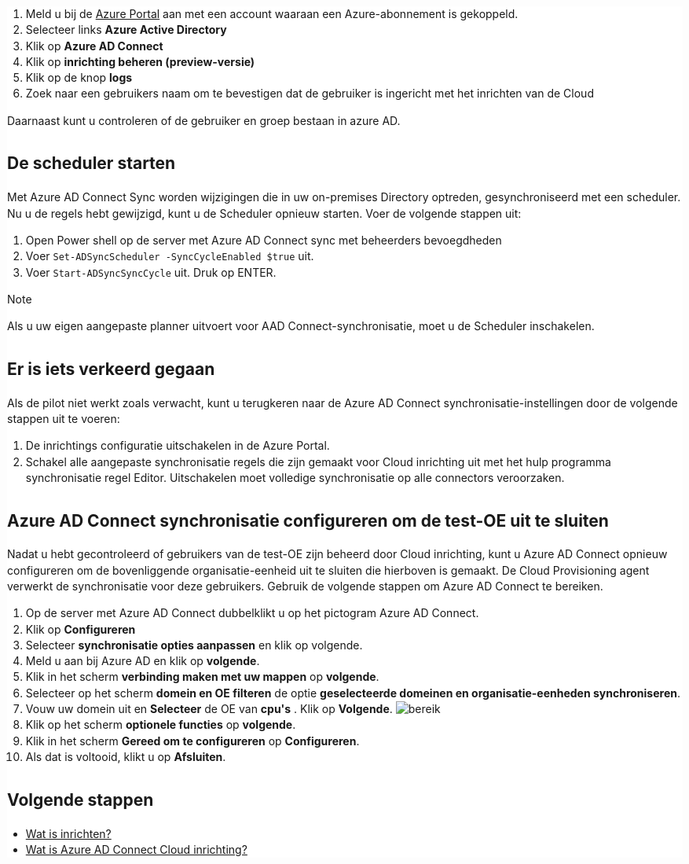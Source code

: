 1. Meld u bij de [Azure Portal](https://portal.azure.com) aan met een account waaraan een Azure-abonnement is gekoppeld.
2. Selecteer links **Azure Active Directory**
3. Klik op **Azure AD Connect**
4. Klik op **inrichting beheren (preview-versie)**
5. Klik op de knop **logs**
6. Zoek naar een gebruikers naam om te bevestigen dat de gebruiker is ingericht met het inrichten van de Cloud

Daarnaast kunt u controleren of de gebruiker en groep bestaan in azure AD.

## <a name="start-the-scheduler"></a>De scheduler starten
Met Azure AD Connect Sync worden wijzigingen die in uw on-premises Directory optreden, gesynchroniseerd met een scheduler. Nu u de regels hebt gewijzigd, kunt u de Scheduler opnieuw starten.  Voer de volgende stappen uit:

1.  Open Power shell op de server met Azure AD Connect sync met beheerders bevoegdheden
2.  Voer `Set-ADSyncScheduler -SyncCycleEnabled $true` uit.
3.  Voer `Start-ADSyncSyncCycle` uit.  Druk op ENTER.  

>[!NOTE] 
>Als u uw eigen aangepaste planner uitvoert voor AAD Connect-synchronisatie, moet u de Scheduler inschakelen. 

## <a name="something-went-wrong"></a>Er is iets verkeerd gegaan
Als de pilot niet werkt zoals verwacht, kunt u terugkeren naar de Azure AD Connect synchronisatie-instellingen door de volgende stappen uit te voeren:
1.  De inrichtings configuratie uitschakelen in de Azure Portal. 
2.  Schakel alle aangepaste synchronisatie regels die zijn gemaakt voor Cloud inrichting uit met het hulp programma synchronisatie regel Editor. Uitschakelen moet volledige synchronisatie op alle connectors veroorzaken.

## <a name="configure-azure-ad-connect-sync-to-exclude-the-pilot-ou"></a>Azure AD Connect synchronisatie configureren om de test-OE uit te sluiten
Nadat u hebt gecontroleerd of gebruikers van de test-OE zijn beheerd door Cloud inrichting, kunt u Azure AD Connect opnieuw configureren om de bovenliggende organisatie-eenheid uit te sluiten die hierboven is gemaakt.  De Cloud Provisioning agent verwerkt de synchronisatie voor deze gebruikers.  Gebruik de volgende stappen om Azure AD Connect te bereiken.

 1. Op de server met Azure AD Connect dubbelklikt u op het pictogram Azure AD Connect.
 2. Klik op **Configureren**
 3. Selecteer **synchronisatie opties aanpassen** en klik op volgende.
 4. Meld u aan bij Azure AD en klik op **volgende**.
 5. Klik in het scherm **verbinding maken met uw mappen** op **volgende**.
 6. Selecteer op het scherm **domein en OE filteren** de optie **geselecteerde domeinen en organisatie-eenheden synchroniseren**.
 7. Vouw uw domein uit en **Selecteer** de OE van **cpu's** .  Klik op **Volgende**.
![bereik](media/tutorial-existing-forest/scope1.png)</br>
 9. Klik op het scherm **optionele functies** op **volgende**.
 10. Klik in het scherm **Gereed om te configureren** op **Configureren**.
 11. Als dat is voltooid, klikt u op **Afsluiten**. 

## <a name="next-steps"></a>Volgende stappen 

- [Wat is inrichten?](what-is-provisioning.md)
- [Wat is Azure AD Connect Cloud inrichting?](what-is-cloud-provisioning.md)

